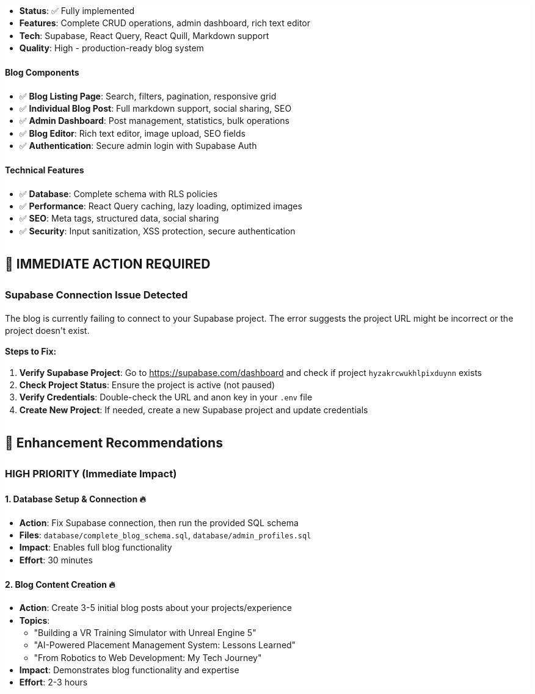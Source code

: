 - **Status**: ✅ Fully implemented
- **Features**: Complete CRUD operations, admin dashboard, rich text editor
- **Tech**: Supabase, React Query, React Quill, Markdown support
- **Quality**: High - production-ready blog system

#### **Blog Components**

- ✅ **Blog Listing Page**: Search, filters, pagination, responsive grid
- ✅ **Individual Blog Post**: Full markdown support, social sharing, SEO
- ✅ **Admin Dashboard**: Post management, statistics, bulk operations
- ✅ **Blog Editor**: Rich text editor, image upload, SEO fields
- ✅ **Authentication**: Secure admin login with Supabase Auth

#### **Technical Features**

- ✅ **Database**: Complete schema with RLS policies
- ✅ **Performance**: React Query caching, lazy loading, optimized images
- ✅ **SEO**: Meta tags, structured data, social sharing
- ✅ **Security**: Input sanitization, XSS protection, secure authentication

## 🚨 **IMMEDIATE ACTION REQUIRED**

### **Supabase Connection Issue Detected**

The blog is currently failing to connect to your Supabase project. The error suggests the project URL might be incorrect or the project doesn't exist.

**Steps to Fix:**

1. **Verify Supabase Project**: Go to https://supabase.com/dashboard and check if project `hyzakrcwukhlpixduynn` exists
2. **Check Project Status**: Ensure the project is active (not paused)
3. **Verify Credentials**: Double-check the URL and anon key in your `.env` file
4. **Create New Project**: If needed, create a new Supabase project and update credentials

## 🎯 **Enhancement Recommendations**

### **HIGH PRIORITY (Immediate Impact)**

#### **1. Database Setup & Connection** 🔥

- **Action**: Fix Supabase connection, then run the provided SQL schema
- **Files**: `database/complete_blog_schema.sql`, `database/admin_profiles.sql`
- **Impact**: Enables full blog functionality
- **Effort**: 30 minutes

#### **2. Blog Content Creation** 🔥

- **Action**: Create 3-5 initial blog posts about your projects/experience
- **Topics**:
  - "Building a VR Training Simulator with Unreal Engine 5"
  - "AI-Powered Placement Management System: Lessons Learned"
  - "From Robotics to Web Development: My Tech Journey"
- **Impact**: Demonstrates blog functionality and expertise
- **Effort**: 2-3 hours
